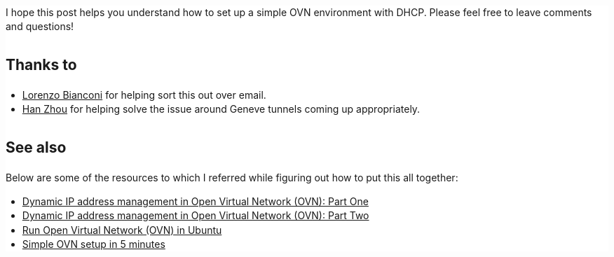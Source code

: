 I hope this post helps you understand how to set up a simple OVN environment with DHCP. Please feel free to leave comments and questions!

## Thanks to

- [Lorenzo Bianconi](https://github.com/LorenzoBianconi) for helping sort this out over email.
- [Han Zhou](https://twitter.com/zhouhanok) for helping solve the issue around Geneve tunnels coming up appropriately.

## See also

Below are some of the resources to which I referred while figuring out how to put this all together:

- [Dynamic IP address management in Open Virtual Network (OVN): Part One](https://developers.redhat.com/blog/2018/09/03/ovn-dynamic-ip-address-management/)
- [Dynamic IP address management in Open Virtual Network (OVN): Part Two](https://developers.redhat.com/blog/2018/09/27/dynamic-ip-address-management-in-open-virtual-network-ovn-part-two/)
- [Run Open Virtual Network (OVN) in Ubuntu](https://qyx.me/2018/07/10/run-and-test-ovn/)
- [Simple OVN setup in 5 minutes](http://dani.foroselectronica.es/simple-ovn-setup-in-5-minutes-491/)
